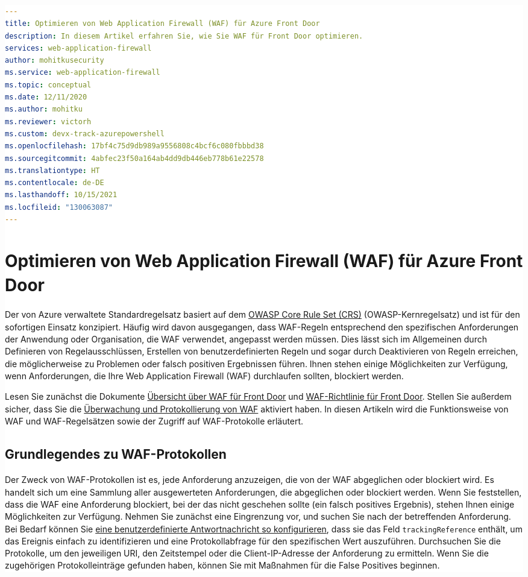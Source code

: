 ```yaml
---
title: Optimieren von Web Application Firewall (WAF) für Azure Front Door
description: In diesem Artikel erfahren Sie, wie Sie WAF für Front Door optimieren.
services: web-application-firewall
author: mohitkusecurity
ms.service: web-application-firewall
ms.topic: conceptual
ms.date: 12/11/2020
ms.author: mohitku
ms.reviewer: victorh
ms.custom: devx-track-azurepowershell
ms.openlocfilehash: 17bf4c75d9db989a9556808c4bcf6c080fbbbd38
ms.sourcegitcommit: 4abfec23f50a164ab4dd9db446eb778b61e22578
ms.translationtype: HT
ms.contentlocale: de-DE
ms.lasthandoff: 10/15/2021
ms.locfileid: "130063087"
---
```

# <a name="tuning-web-application-firewall-waf-for-azure-front-door"></a>Optimieren von Web Application Firewall (WAF) für Azure Front Door
 
Der von Azure verwaltete Standardregelsatz basiert auf dem [OWASP Core Rule Set (CRS)](https://github.com/SpiderLabs/owasp-modsecurity-crs/tree/v3.1/dev) (OWASP-Kernregelsatz) und ist für den sofortigen Einsatz konzipiert. Häufig wird davon ausgegangen, dass WAF-Regeln entsprechend den spezifischen Anforderungen der Anwendung oder Organisation, die WAF verwendet, angepasst werden müssen. Dies lässt sich im Allgemeinen durch Definieren von Regelausschlüssen, Erstellen von benutzerdefinierten Regeln und sogar durch Deaktivieren von Regeln erreichen, die möglicherweise zu Problemen oder falsch positiven Ergebnissen führen. Ihnen stehen einige Möglichkeiten zur Verfügung, wenn Anforderungen, die Ihre Web Application Firewall (WAF) durchlaufen sollten, blockiert werden.

Lesen Sie zunächst die Dokumente [Übersicht über WAF für Front Door](afds-overview.md) und [WAF-Richtlinie für Front Door](waf-front-door-create-portal.md). Stellen Sie außerdem sicher, dass Sie die [Überwachung und Protokollierung von WAF](waf-front-door-monitor.md) aktiviert haben. In diesen Artikeln wird die Funktionsweise von WAF und WAF-Regelsätzen sowie der Zugriff auf WAF-Protokolle erläutert.
 
## <a name="understanding-waf-logs"></a>Grundlegendes zu WAF-Protokollen
 
Der Zweck von WAF-Protokollen ist es, jede Anforderung anzuzeigen, die von der WAF abgeglichen oder blockiert wird. Es handelt sich um eine Sammlung aller ausgewerteten Anforderungen, die abgeglichen oder blockiert werden. Wenn Sie feststellen, dass die WAF eine Anforderung blockiert, bei der das nicht geschehen sollte (ein falsch positives Ergebnis), stehen Ihnen einige Möglichkeiten zur Verfügung. Nehmen Sie zunächst eine Eingrenzung vor, und suchen Sie nach der betreffenden Anforderung. Bei Bedarf können Sie [eine benutzerdefinierte Antwortnachricht so konfigurieren](./waf-front-door-configure-custom-response-code.md), dass sie das Feld `trackingReference` enthält, um das Ereignis einfach zu identifizieren und eine Protokollabfrage für den spezifischen Wert auszuführen. Durchsuchen Sie die Protokolle, um den jeweiligen URI, den Zeitstempel oder die Client-IP-Adresse der Anforderung zu ermitteln. Wenn Sie die zugehörigen Protokolleinträge gefunden haben, können Sie mit Maßnahmen für die False Positives beginnen. 
 